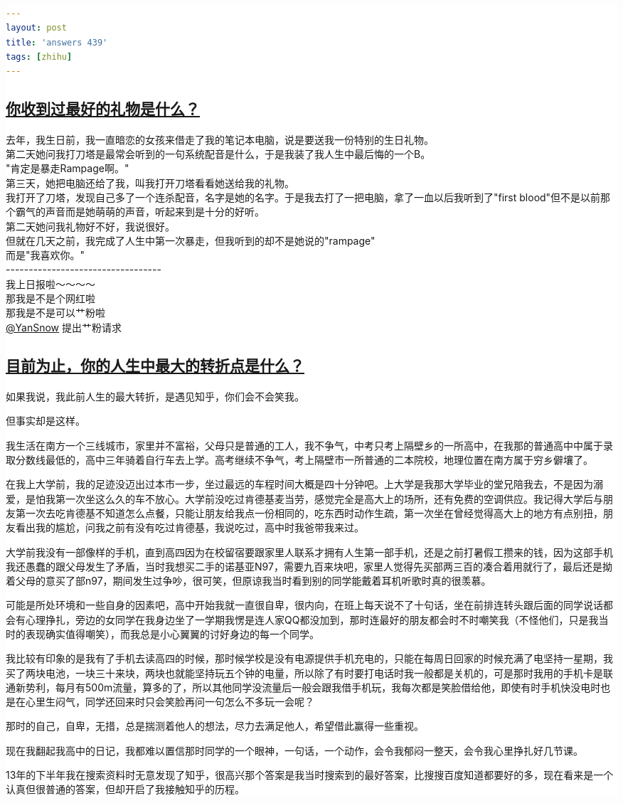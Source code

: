 ```yaml
---
layout: post
title: 'answers 439'
tags: [zhihu]
---
```

## [你收到过最好的礼物是什么？](https://www.zhihu.com/question/22446681/answer/39917608)
去年，我生日前，我一直暗恋的女孩来借走了我的笔记本电脑，说是要送我一份特别的生日礼物。  
第二天她问我打刀塔是最常会听到的一句系统配音是什么，于是我装了我人生中最后悔的一个B。  
"肯定是暴走Rampage啊。"  
第三天，她把电脑还给了我，叫我打开刀塔看看她送给我的礼物。  
我打开了刀塔，发现自己多了一个连杀配音，名字是她的名字。于是我去打了一把电脑，拿了一血以后我听到了"first
blood"但不是以前那个霸气的声音而是她萌萌的声音，听起来到是十分的好听。  
第二天她问我礼物好不好，我说很好。  
但就在几天之前，我完成了人生中第一次暴走，但我听到的却不是她说的"rampage"  
而是"我喜欢你。"  
\----------------------------------  
我上日报啦～～～～  
那我是不是个网红啦  
那我是不是可以艹粉啦  
[@YanSnow](https://www.zhihu.com/people/b519690041eae80b8258a2c4dce12e47)
提出艹粉请求


## [目前为止，你的人生中最大的转折点是什么？](https://www.zhihu.com/question/20168840/answer/27797604)
如果我说，我此前人生的最大转折，是遇见知乎，你们会不会笑我。  
  
但事实却是这样。  
  
我生活在南方一个三线城市，家里并不富裕，父母只是普通的工人，我不争气，中考只考上隔壁乡的一所高中，在我那的普通高中中属于录取分数线最低的，高中三年骑着自行车去上学。高考继续不争气，考上隔壁市一所普通的二本院校，地理位置在南方属于穷乡僻壤了。  
  
在我上大学前，我的足迹没迈出过本市一步，坐过最远的车程时间大概是四十分钟吧。上大学是我那大学毕业的堂兄陪我去，不是因为溺爱，是怕我第一次坐这么久的车不放心。大学前没吃过肯德基麦当劳，感觉完全是高大上的场所，还有免费的空调供应。我记得大学后与朋友第一次去吃肯德基不知道怎么点餐，只能让朋友给我点一份相同的，吃东西时动作生疏，第一次坐在曾经觉得高大上的地方有点别扭，朋友看出我的尴尬，问我之前有没有吃过肯德基，我说吃过，高中时我爸带我来过。  
  
大学前我没有一部像样的手机，直到高四因为在校留宿要跟家里人联系才拥有人生第一部手机，还是之前打暑假工攒来的钱，因为这部手机我还愚蠢的跟父母发生了矛盾，当时我想买二手的诺基亚N97，需要九百来块吧，家里人觉得先买部两三百的凑合着用就行了，最后还是拗着父母的意买了部n97，期间发生过争吵，很可笑，但原谅我当时看到别的同学能戴着耳机听歌时真的很羡慕。  
  
可能是所处环境和一些自身的因素吧，高中开始我就一直很自卑，很内向，在班上每天说不了十句话，坐在前排连转头跟后面的同学说话都会有心理挣扎，旁边的女同学在我身边坐了一学期我愣是连人家QQ都没加到，那时连最好的朋友都会时不时嘲笑我（不怪他们，只是我当时的表现确实值得嘲笑），而我总是小心翼翼的讨好身边的每一个同学。  
  
我比较有印象的是我有了手机去读高四的时候，那时候学校是没有电源提供手机充电的，只能在每周日回家的时候充满了电坚持一星期，我买了两块电池，一块三十来块，两块也就能坚持玩五个钟的电量，所以除了有时要打电话时我一般都是关机的，可是那时我用的手机卡是联通新势利，每月有500m流量，算多的了，所以其他同学没流量后一般会跟我借手机玩，我每次都是笑脸借给他，即使有时手机快没电时也是在心里生闷气，同学还回来时只会笑脸再问一句怎么不多玩一会呢？  
  
那时的自己，自卑，无措，总是揣测着他人的想法，尽力去满足他人，希望借此赢得一些重视。  
  
现在我翻起我高中的日记，我都难以置信那时同学的一个眼神，一句话，一个动作，会令我郁闷一整天，会令我心里挣扎好几节课。  
  
13年的下半年我在搜索资料时无意发现了知乎，很高兴那个答案是我当时搜索到的最好答案，比搜搜百度知道都要好的多，现在看来是一个认真但很普通的答案，但却开启了我接触知乎的历程。  
  